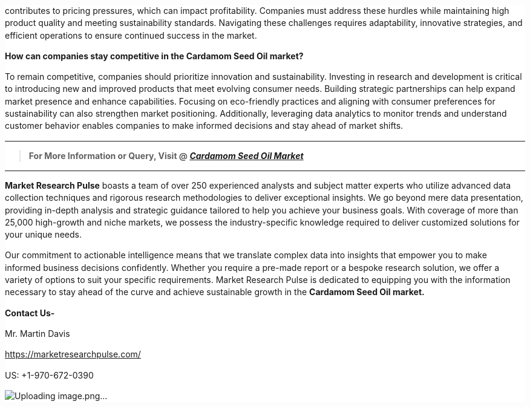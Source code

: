 contributes to pricing pressures, which can impact profitability. Companies must address these hurdles while maintaining high product quality and meeting sustainability standards. Navigating these challenges requires adaptability, innovative strategies, and efficient operations to ensure continued success in the market.</p><p><strong>How can companies stay competitive in the Cardamom Seed Oil market?</strong></p><p>To remain competitive, companies should prioritize innovation and sustainability. Investing in research and development is critical to introducing new and improved products that meet evolving consumer needs. Building strategic partnerships can help expand market presence and enhance capabilities. Focusing on eco-friendly practices and aligning with consumer preferences for sustainability can also strengthen market positioning. Additionally, leveraging data analytics to monitor trends and understand customer behavior enables companies to make informed decisions and stay ahead of market shifts.</p><hr /><blockquote><p><strong>For More Information or Query, Visit @&nbsp;<em><a href="https://marketresearchpulse.com/report/67447/cardamom-seed-oil-market?utm_source=Linkedin&utm_medium=0114">Cardamom Seed Oil Market</a></em></strong></p></blockquote><hr /><p><strong>Market Research Pulse</strong> boasts a team of over 250 experienced analysts and subject matter experts who utilize advanced data collection techniques and rigorous research methodologies to deliver exceptional insights. We go beyond mere data presentation, providing in-depth analysis and strategic guidance tailored to help you achieve your business goals. With coverage of more than 25,000 high-growth and niche markets, we possess the industry-specific knowledge required to deliver customized solutions for your unique needs.</p><p>Our commitment to actionable intelligence means that we translate complex data into insights that empower you to make informed business decisions confidently. Whether you require a pre-made report or a bespoke research solution, we offer a variety of options to suit your specific requirements. Market Research Pulse is dedicated to equipping you with the information necessary to stay ahead of the curve and achieve sustainable growth in the <strong>Cardamom Seed Oil market.</strong></p><p><strong>Contact Us-</strong></p><p>Mr. Martin Davis</p><p>https://marketresearchpulse.com/</p><p>US: +1-970-672-0390</p>
![Uploading image.png…]()
